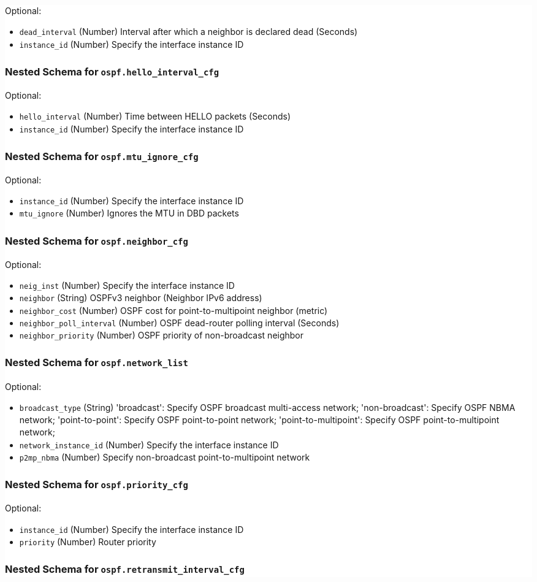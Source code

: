 Optional:

- `dead_interval` (Number) Interval after which a neighbor is declared dead (Seconds)
- `instance_id` (Number) Specify the interface instance ID


<a id="nestedblock--ospf--hello_interval_cfg"></a>
### Nested Schema for `ospf.hello_interval_cfg`

Optional:

- `hello_interval` (Number) Time between HELLO packets (Seconds)
- `instance_id` (Number) Specify the interface instance ID


<a id="nestedblock--ospf--mtu_ignore_cfg"></a>
### Nested Schema for `ospf.mtu_ignore_cfg`

Optional:

- `instance_id` (Number) Specify the interface instance ID
- `mtu_ignore` (Number) Ignores the MTU in DBD packets


<a id="nestedblock--ospf--neighbor_cfg"></a>
### Nested Schema for `ospf.neighbor_cfg`

Optional:

- `neig_inst` (Number) Specify the interface instance ID
- `neighbor` (String) OSPFv3 neighbor (Neighbor IPv6 address)
- `neighbor_cost` (Number) OSPF cost for point-to-multipoint neighbor (metric)
- `neighbor_poll_interval` (Number) OSPF dead-router polling interval (Seconds)
- `neighbor_priority` (Number) OSPF priority of non-broadcast neighbor


<a id="nestedblock--ospf--network_list"></a>
### Nested Schema for `ospf.network_list`

Optional:

- `broadcast_type` (String) 'broadcast': Specify OSPF broadcast multi-access network; 'non-broadcast': Specify OSPF NBMA network; 'point-to-point': Specify OSPF point-to-point network; 'point-to-multipoint': Specify OSPF point-to-multipoint network;
- `network_instance_id` (Number) Specify the interface instance ID
- `p2mp_nbma` (Number) Specify non-broadcast point-to-multipoint network


<a id="nestedblock--ospf--priority_cfg"></a>
### Nested Schema for `ospf.priority_cfg`

Optional:

- `instance_id` (Number) Specify the interface instance ID
- `priority` (Number) Router priority


<a id="nestedblock--ospf--retransmit_interval_cfg"></a>
### Nested Schema for `ospf.retransmit_interval_cfg`
